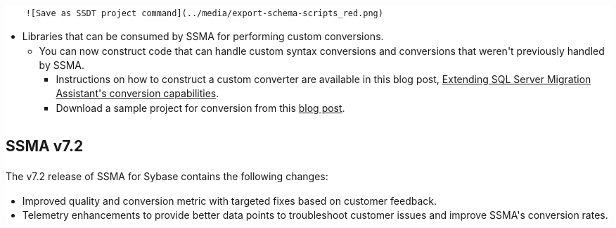         ![Save as SSDT project command](../media/export-schema-scripts_red.png)
  * Libraries that can be consumed by SSMA for performing custom conversions.
    * You can now construct code that can handle custom syntax conversions and conversions that weren't previously handled by SSMA.
      * Instructions on how to construct a custom converter are available in this blog post, [Extending SQL Server Migration Assistant's conversion capabilities](https://blogs.msdn.microsoft.com/datamigration/2017/02/21/2185/).
      * Download a sample project for conversion from this [blog post](https://blogs.msdn.microsoft.com/datamigration/ssmafororacleconversionsample/).

## SSMA v7.2

The v7.2 release of SSMA for Sybase contains the following changes:

* Improved quality and conversion metric with targeted fixes based on customer feedback.
* Telemetry enhancements to provide better data points to troubleshoot customer issues and improve SSMA's conversion rates.
